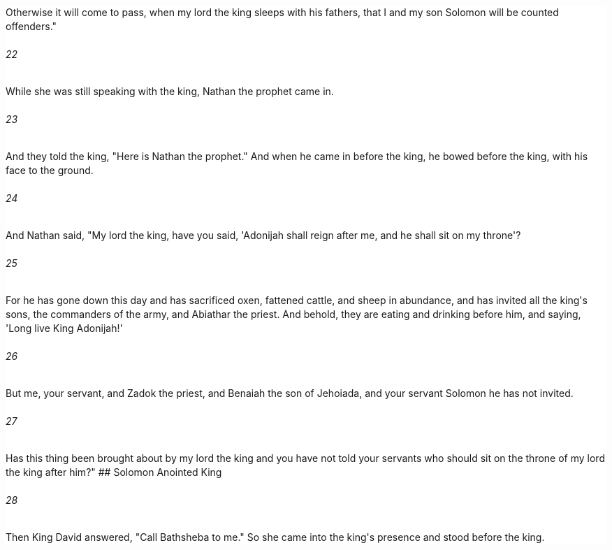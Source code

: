 
Otherwise it will come to pass, when my lord the king sleeps with his fathers, that I and my son Solomon will be counted offenders." 





###### 22 


While she was still speaking with the king, Nathan the prophet came in. 





###### 23 


And they told the king, "Here is Nathan the prophet." And when he came in before the king, he bowed before the king, with his face to the ground. 





###### 24 


And Nathan said, "My lord the king, have you said, 'Adonijah shall reign after me, and he shall sit on my throne'? 





###### 25 


For he has gone down this day and has sacrificed oxen, fattened cattle, and sheep in abundance, and has invited all the king's sons, the commanders of the army, and Abiathar the priest. And behold, they are eating and drinking before him, and saying, 'Long live King Adonijah!' 





###### 26 


But me, your servant, and Zadok the priest, and Benaiah the son of Jehoiada, and your servant Solomon he has not invited. 





###### 27 


Has this thing been brought about by my lord the king and you have not told your servants who should sit on the throne of my lord the king after him?" ## Solomon Anointed King 





###### 28 


Then King David answered, "Call Bathsheba to me." So she came into the king's presence and stood before the king. 
